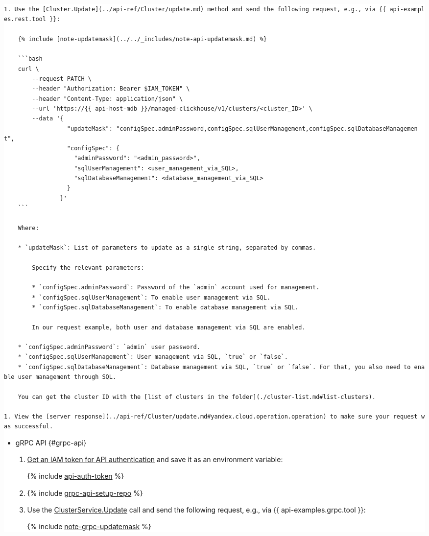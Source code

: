     1. Use the [Cluster.Update](../api-ref/Cluster/update.md) method and send the following request, e.g., via {{ api-examples.rest.tool }}:

        {% include [note-updatemask](../../_includes/note-api-updatemask.md) %}

        ```bash
        curl \
            --request PATCH \
            --header "Authorization: Bearer $IAM_TOKEN" \
            --header "Content-Type: application/json" \
            --url 'https://{{ api-host-mdb }}/managed-clickhouse/v1/clusters/<cluster_ID>' \
            --data '{
                      "updateMask": "configSpec.adminPassword,configSpec.sqlUserManagement,configSpec.sqlDatabaseManagement",
                      "configSpec": {
                        "adminPassword": "<admin_password>",
                        "sqlUserManagement": <user_management_via_SQL>,
                        "sqlDatabaseManagement": <database_management_via_SQL>
                      }
                    }'
        ```

        Where:

        * `updateMask`: List of parameters to update as a single string, separated by commas.

            Specify the relevant parameters:

            * `configSpec.adminPassword`: Password of the `admin` account used for management.
            * `configSpec.sqlUserManagement`: To enable user management via SQL.
            * `configSpec.sqlDatabaseManagement`: To enable database management via SQL.

            In our request example, both user and database management via SQL are enabled.

        * `configSpec.adminPassword`: `admin` user password.
        * `configSpec.sqlUserManagement`: User management via SQL, `true` or `false`.
        * `configSpec.sqlDatabaseManagement`: Database management via SQL, `true` or `false`. For that, you also need to enable user management through SQL.

        You can get the cluster ID with the [list of clusters in the folder](./cluster-list.md#list-clusters).

    1. View the [server response](../api-ref/Cluster/update.md#yandex.cloud.operation.operation) to make sure your request was successful.

- gRPC API {#grpc-api}

    1. [Get an IAM token for API authentication](../api-ref/authentication.md) and save it as an environment variable:

        {% include [api-auth-token](../../_includes/mdb/api-auth-token.md) %}

    1. {% include [grpc-api-setup-repo](../../_includes/mdb/grpc-api-setup-repo.md) %}

    1. Use the [ClusterService.Update](../api-ref/grpc/Cluster/update.md) call and send the following request, e.g., via {{ api-examples.grpc.tool }}:

        {% include [note-grpc-updatemask](../../_includes/note-grpc-api-updatemask.md) %}
